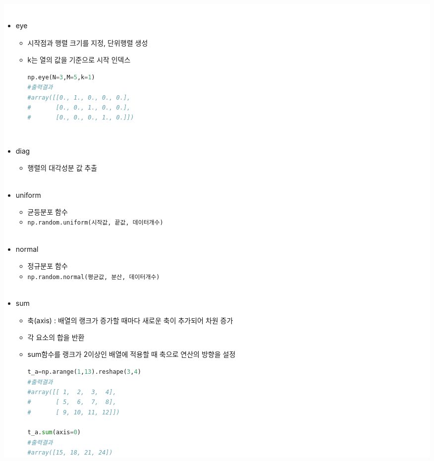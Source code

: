   <br/>

- eye

  - 시작점과 행렬 크기를 지정, 단위행렬 생성

  - k는 열의 값을 기준으로 시작 인덱스

    ```python
    np.eye(N=3,M=5,k=1)
    #출력결과
    #array([[0., 1., 0., 0., 0.],
    #       [0., 0., 1., 0., 0.],
    #       [0., 0., 0., 1., 0.]])
    ```

  <br/>

- diag

  - 행렬의 대각성분 값 추출

  <br/>

- uniform

  - 균등분포 함수
  - ``np.random.uniform(시작값, 끝값, 데이터개수)``

  <br/>

- normal

  - 정규분포 함수
  - ``np.random.normal(평균값, 분산, 데이터개수)``

  <br/>

- sum

  - 축(axis) : 배열의 랭크가 증가할 때마다 새로운 축이 추가되어 차원 증가

  - 각 요소의 합을 반환

  - sum함수를 랭크가 2이상인 배열에 적용할 때 축으로 연산의 방향을 설정

    ```python
    t_a=np.arange(1,13).reshape(3,4)
    #출력결과
    #array([[ 1,  2,  3,  4],
    #       [ 5,  6,  7,  8],
    #       [ 9, 10, 11, 12]])
    
    t_a.sum(axis=0)
    #출력결과
    #array([15, 18, 21, 24])
    